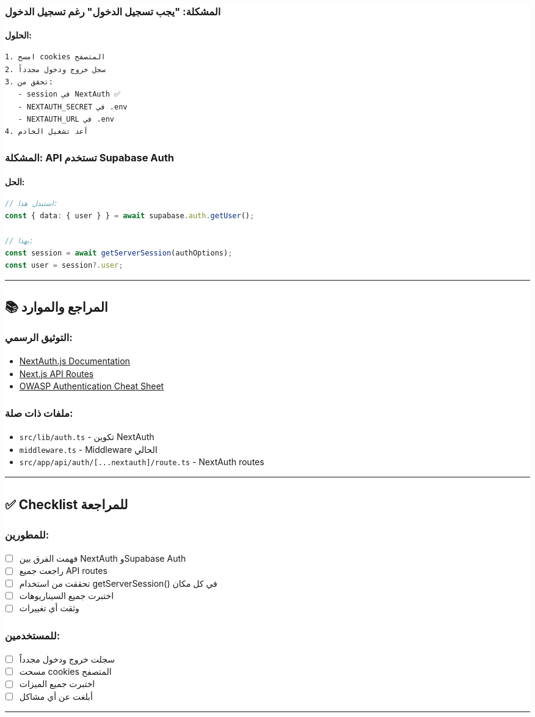 ### المشكلة: "يجب تسجيل الدخول" رغم تسجيل الدخول

**الحلول:**
```bash
1. امسح cookies المتصفح
2. سجل خروج ودخول مجدداً
3. تحقق من:
   - session في NextAuth ✅
   - NEXTAUTH_SECRET في .env
   - NEXTAUTH_URL في .env
4. أعد تشغيل الخادم
```

### المشكلة: API تستخدم Supabase Auth

**الحل:**
```typescript
// استبدل هذا:
const { data: { user } } = await supabase.auth.getUser();

// بهذا:
const session = await getServerSession(authOptions);
const user = session?.user;
```

---

## 📚 المراجع والموارد

### التوثيق الرسمي:
- [NextAuth.js Documentation](https://next-auth.js.org/)
- [Next.js API Routes](https://nextjs.org/docs/api-routes/introduction)
- [OWASP Authentication Cheat Sheet](https://cheatsheetseries.owasp.org/)

### ملفات ذات صلة:
- `src/lib/auth.ts` - تكوين NextAuth
- `middleware.ts` - Middleware الحالي
- `src/app/api/auth/[...nextauth]/route.ts` - NextAuth routes

---

## ✅ Checklist للمراجعة

### للمطورين:
- [ ] فهمت الفرق بين NextAuth وSupabase Auth
- [ ] راجعت جميع API routes
- [ ] تحققت من استخدام getServerSession() في كل مكان
- [ ] اختبرت جميع السيناريوهات
- [ ] وثقت أي تغييرات

### للمستخدمين:
- [ ] سجلت خروج ودخول مجدداً
- [ ] مسحت cookies المتصفح
- [ ] اختبرت جميع الميزات
- [ ] أبلغت عن أي مشاكل

---
